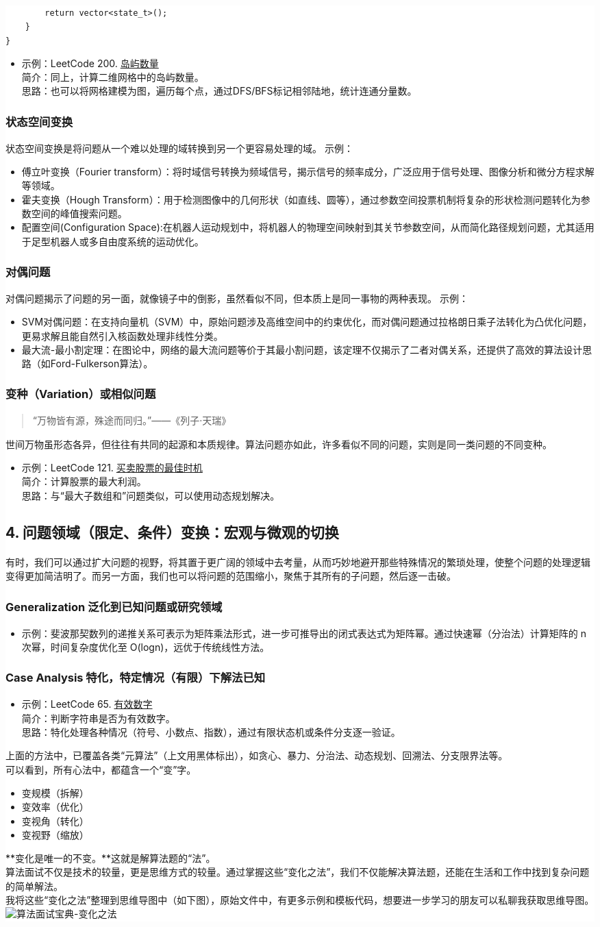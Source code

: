   ```
          return vector<state_t>();
      }
  }
  ```

- 示例：LeetCode 200. [岛屿数量](https://leetcode.com/problems/number-of-islands/)  
  简介：同上，计算二维网格中的岛屿数量。  
  思路：也可以将网格建模为图，遍历每个点，通过DFS/BFS标记相邻陆地，统计连通分量数。

### 状态空间变换  
状态空间变换是将问题从一个难以处理的域转换到另一个更容易处理的域。
示例：  
- 傅立叶变换（Fourier transform）：将时域信号转换为频域信号，揭示信号的频率成分，广泛应用于信号处理、图像分析和微分方程求解等领域。
- 霍夫变换（Hough Transform）：用于检测图像中的几何形状（如直线、圆等），通过参数空间投票机制将复杂的形状检测问题转化为参数空间的峰值搜索问题。
- 配置空间(Configuration Space):在机器人运动规划中，将机器人的物理空间映射到其关节参数空间，从而简化路径规划问题，尤其适用于足型机器人或多自由度系统的运动优化。

### 对偶问题  
对偶问题揭示了问题的另一面，就像镜子中的倒影，虽然看似不同，但本质上是同一事物的两种表现。
示例：  
- SVM对偶问题：在支持向量机（SVM）中，原始问题涉及高维空间中的约束优化，而对偶问题通过拉格朗日乘子法转化为凸优化问题，更易求解且能自然引入核函数处理非线性分类。
- 最大流-最小割定理：在图论中，网络的最大流问题等价于其最小割问题，该定理不仅揭示了二者对偶关系，还提供了高效的算法设计思路（如Ford-Fulkerson算法）。

### 变种（Variation）或相似问题  
> “万物皆有源，殊途而同归。”——《列子·天瑞》  

世间万物虽形态各异，但往往有共同的起源和本质规律。算法问题亦如此，许多看似不同的问题，实则是同一类问题的不同变种。
- 示例：LeetCode 121. [买卖股票的最佳时机](https://leetcode.com/problems/best-time-to-buy-and-sell-stock/)  
  简介：计算股票的最大利润。  
  思路：与“最大子数组和”问题类似，可以使用动态规划解决。  

## 4. 问题领域（限定、条件）变换：宏观与微观的切换  
有时，我们可以通过扩大问题的视野，将其置于更广阔的领域中去考量，从而巧妙地避开那些特殊情况的繁琐处理，使整个问题的处理逻辑变得更加简洁明了。而另一方面，我们也可以将问题的范围缩小，聚焦于其所有的子问题，然后逐一击破。
### Generalization 泛化到已知问题或研究领域  
- 示例：斐波那契数列的递推关系可表示为矩阵乘法形式，进一步可推导出的闭式表达式为矩阵幂。通过快速幂（分治法）计算矩阵的 n 次幂，时间复杂度优化至 O(logn)，远优于传统线性方法。  
### Case Analysis 特化，特定情况（有限）下解法已知  
- 示例：LeetCode 65. [有效数字](https://leetcode.com/problems/valid-number/)  
  简介：判断字符串是否为有效数字。  
  思路：特化处理各种情况（符号、小数点、指数），通过有限状态机或条件分支逐一验证。  

上面的方法中，已覆盖各类“元算法”（上文用黑体标出），如贪心、暴力、分治法、动态规划、回溯法、分支限界法等。  
可以看到，所有心法中，都蕴含一个“变”字。  
- 变规模（拆解）
- 变效率（优化）
- 变视角（转化）
- 变视野（缩放）

**变化是唯一的不变。**这就是解算法题的“法”。  
算法面试不仅是技术的较量，更是思维方式的较量。通过掌握这些“变化之法”，我们不仅能解决算法题，还能在生活和工作中找到复杂问题的简单解法。  
我将这些“变化之法”整理到思维导图中（如下图），原始文件中，有更多示例和模板代码，想要进一步学习的朋友可以私聊我获取思维导图。  
![算法面试宝典-变化之法](https://pic.interview-genie.com/09-algorithm-tao-fa-mind-watermarked.jpg)  
